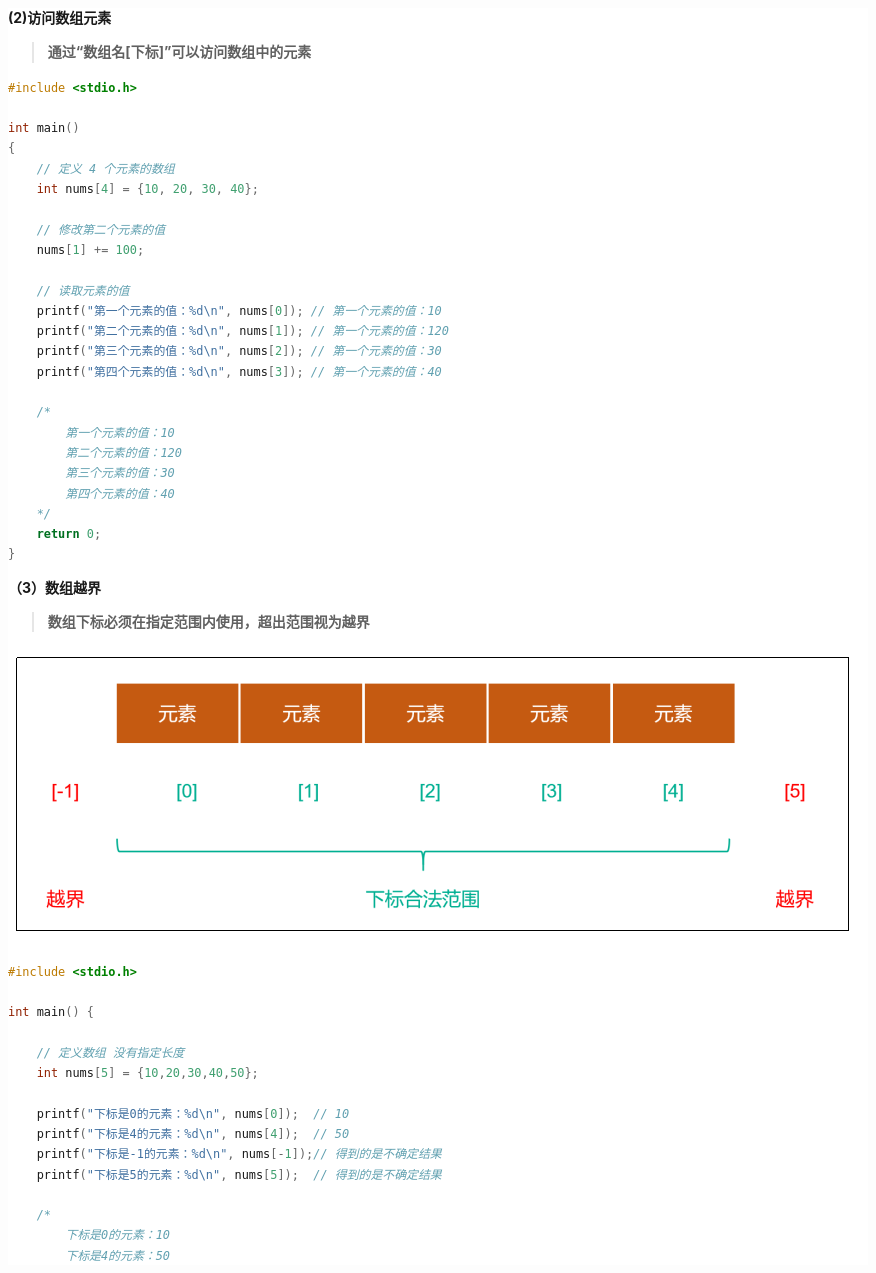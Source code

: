 
**(2)访问数组元素**
>**通过“数组名[下标]”可以访问数组中的元素**

```c
#include <stdio.h>

int main()
{
    // 定义 4 个元素的数组
    int nums[4] = {10, 20, 30, 40};

    // 修改第二个元素的值
    nums[1] += 100;

    // 读取元素的值
    printf("第一个元素的值：%d\n", nums[0]); // 第一个元素的值：10
    printf("第二个元素的值：%d\n", nums[1]); // 第一个元素的值：120
    printf("第三个元素的值：%d\n", nums[2]); // 第一个元素的值：30
    printf("第四个元素的值：%d\n", nums[3]); // 第一个元素的值：40

    /*
        第一个元素的值：10
        第二个元素的值：120
        第三个元素的值：30
        第四个元素的值：40
    */
    return 0;
}
```
**（3）数组越界**
>**数组下标必须在指定范围内使用，超出范围视为越界**

![](./assert/第七章：数组/数组越界.png)
```c
#include <stdio.h>

int main() {

    // 定义数组 没有指定长度
    int nums[5] = {10,20,30,40,50};

    printf("下标是0的元素：%d\n", nums[0]);  // 10
    printf("下标是4的元素：%d\n", nums[4]);  // 50
    printf("下标是-1的元素：%d\n", nums[-1]);// 得到的是不确定结果
    printf("下标是5的元素：%d\n", nums[5]);  // 得到的是不确定结果

    /*
        下标是0的元素：10
        下标是4的元素：50
```